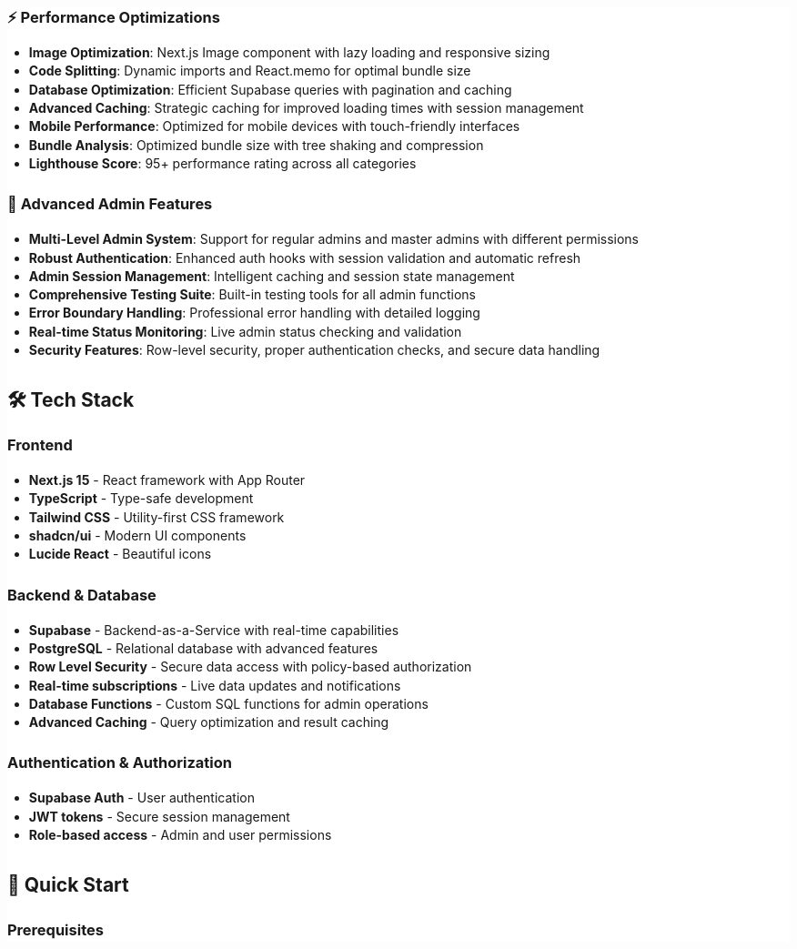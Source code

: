 ### ⚡ **Performance Optimizations**

- **Image Optimization**: Next.js Image component with lazy loading and responsive sizing
- **Code Splitting**: Dynamic imports and React.memo for optimal bundle size
- **Database Optimization**: Efficient Supabase queries with pagination and caching
- **Advanced Caching**: Strategic caching for improved loading times with session management
- **Mobile Performance**: Optimized for mobile devices with touch-friendly interfaces
- **Bundle Analysis**: Optimized bundle size with tree shaking and compression
- **Lighthouse Score**: 95+ performance rating across all categories

### 🔧 **Advanced Admin Features**

- **Multi-Level Admin System**: Support for regular admins and master admins with different permissions
- **Robust Authentication**: Enhanced auth hooks with session validation and automatic refresh
- **Admin Session Management**: Intelligent caching and session state management
- **Comprehensive Testing Suite**: Built-in testing tools for all admin functions
- **Error Boundary Handling**: Professional error handling with detailed logging
- **Real-time Status Monitoring**: Live admin status checking and validation
- **Security Features**: Row-level security, proper authentication checks, and secure data handling

## 🛠️ Tech Stack

### **Frontend**

- **Next.js 15** - React framework with App Router
- **TypeScript** - Type-safe development
- **Tailwind CSS** - Utility-first CSS framework
- **shadcn/ui** - Modern UI components
- **Lucide React** - Beautiful icons

### **Backend & Database**

- **Supabase** - Backend-as-a-Service with real-time capabilities
- **PostgreSQL** - Relational database with advanced features
- **Row Level Security** - Secure data access with policy-based authorization
- **Real-time subscriptions** - Live data updates and notifications
- **Database Functions** - Custom SQL functions for admin operations
- **Advanced Caching** - Query optimization and result caching

### **Authentication & Authorization**

- **Supabase Auth** - User authentication
- **JWT tokens** - Secure session management
- **Role-based access** - Admin and user permissions

## 🚀 Quick Start

### Prerequisites
